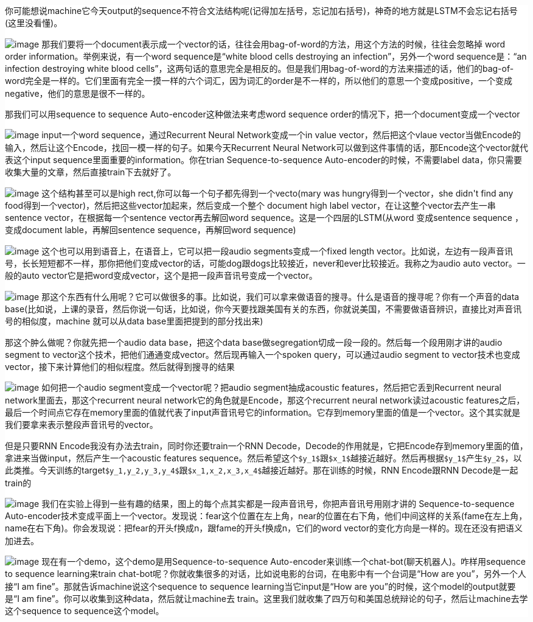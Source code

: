 你可能想说machine它今天output的sequence不符合文法结构呢(记得加左括号，忘记加右括号)，神奇的地方就是LSTM不会忘记右括号(这里没看懂)。

![image](http://ppryt2uuf.bkt.clouddn.com/chapter10-50.png)
那我们要将一个document表示成一个vector的话，往往会用bag-of-word的方法，用这个方法的时候，往往会忽略掉 word order information。举例来说，有一个word sequence是“white blood cells destroying an infection”，另外一个word sequence是：“an infection destroying white blood cells”，这两句话的意思完全是相反的。但是我们用bag-of-word的方法来描述的话，他们的bag-of-word完全是一样的。它们里面有完全一摸一样的六个词汇，因为词汇的order是不一样的，所以他们的意思一个变成positive，一个变成negative，他们的意思是很不一样的。

那我们可以用sequence to sequence Auto-encoder这种做法来考虑word sequence order的情况下，把一个document变成一个vector

![image](http://ppryt2uuf.bkt.clouddn.com/chapter10-51.png)
input一个word sequence，通过Recurrent Neural  Network变成一个in value vector，然后把这个vlaue vector当做Encode的输入，然后让这个Encode，找回一模一样的句子。如果今天Recurrent Neural Network可以做到这件事情的话，那Encode这个vector就代表这个input sequence里面重要的information。你在trian Sequence-to-sequence Auto-encoder的时候，不需要label data，你只需要收集大量的文章，然后直接train下去就好了。


![image](http://ppryt2uuf.bkt.clouddn.com/chapter10-52.png)
这个结构甚至可以是high rect,你可以每一个句子都先得到一个vecto(mary was hungry得到一个vector，she didn't find any food得到一个vector)，然后把这些vector加起来，然后变成一个整个 document high label vector，在让这整个vector去产生一串sentence vector，在根据每一个sentence vector再去解回word sequence。这是一个四层的LSTM(从word 变成sentence sequence ，变成document lable，再解回sentence sequence，再解回word sequence)


![image](http://ppryt2uuf.bkt.clouddn.com/chapter10-53.png)
这个也可以用到语音上，在语音上，它可以把一段audio segments变成一个fixed length vector。比如说，左边有一段声音讯号，长长短短都不一样，那你把他们变成vector的话，可能dog跟dogs比较接近，never和ever比较接近。我称之为audio auto vector。一般的auto vector它是把word变成vector，这个是把一段声音讯号变成一个vector。


![image](http://ppryt2uuf.bkt.clouddn.com/chapter10-54.png)
那这个东西有什么用呢？它可以做很多的事。比如说，我们可以拿来做语音的搜寻。什么是语音的搜寻呢？你有一个声音的data base(比如说，上课的录音，然后你说一句话，比如说，你今天要找跟美国有关的东西，你就说美国，不需要做语音辨识，直接比对声音讯号的相似度，machine 就可以从data base里面把提到的部分找出来)


那这个肿么做呢？你就先把一个audio data base，把这个data base做segregation切成一段一段的。然后每一个段用刚才讲的audio segment to vector这个技术，把他们通通变成vector。然后现再输入一个spoken query，可以通过audio segment to vector技术也变成vector，接下来计算他们的相似程度。然后就得到搜寻的结果


![image](http://ppryt2uuf.bkt.clouddn.com/chapter10-55.png)
如何把一个audio segment变成一个vector呢？把audio segment抽成acoustic features，然后把它丢到Recurrent neural network里面去，那这个recurrent neural network它的角色就是Encode，那这个recurrent neural network读过acoustic features之后，最后一个时间点它存在memory里面的值就代表了input声音讯号它的information。它存到memory里面的值是一个vector。这个其实就是我们要拿来表示整段声音讯号的vector。


但是只要RNN Encode我没有办法去train，同时你还要train一个RNN Decode，Decode的作用就是，它把Encode存到memory里面的值，拿进来当做input，然后产生一个acoustic features sequence。然后希望这个`$y_1$`跟`$x_1$`越接近越好。然后再根据`$y_1$`产生`$y_2$`，以此类推。今天训练的target`$y_1,y_2,y_3,y_4$`跟`$x_1,x_2,x_3,x_4$`越接近越好。那在训练的时候，RNN Encode跟RNN Decode是一起train的

![image](http://ppryt2uuf.bkt.clouddn.com/chapter10-56.png)
我们在实验上得到一些有趣的结果，图上的每个点其实都是一段声音讯号，你把声音讯号用刚才讲的
Sequence-to-sequence Auto-encoder技术变成平面上一个vector。发现说：fear这个位置在左上角，near的位置在右下角，他们中间这样的关系(fame在左上角，name在右下角)。你会发现说：把fear的开头f换成n，跟fame的开头f换成n，它们的word vector的变化方向是一样的。现在还没有把语义加进去。


![image](http://ppryt2uuf.bkt.clouddn.com/chapter10-57.png)
现在有一个demo，这个demo是用Sequence-to-sequence Auto-encoder来训练一个chat-bot(聊天机器人)。咋样用sequence to sequence learning来train chat-bot呢？你就收集很多的对话，比如说电影的台词，在电影中有一个台词是“How are you”，另外一个人接“I am fine”。那就告诉machine说这个sequence to sequence learning当它input是“How are you”的时候，这个model的output就要是“I am fine”。你可以收集到这种data，然后就让machine去 train。这里我们就收集了四万句和美国总统辩论的句子，然后让machine去学这个sequence to sequence这个model。
